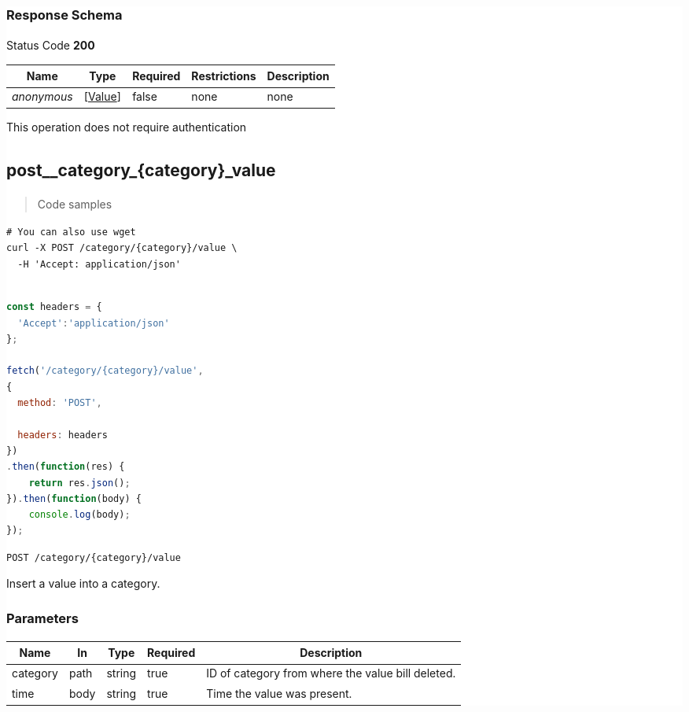 <h3 id="get__category_{category}_value-responseschema">Response Schema</h3>

Status Code **200**

|Name|Type|Required|Restrictions|Description|
|---|---|---|---|---|
|*anonymous*|[[Value](#schemavalue)]|false|none|none|

<aside class="success">
This operation does not require authentication
</aside>

## post__category_{category}_value

> Code samples

```shell
# You can also use wget
curl -X POST /category/{category}/value \
  -H 'Accept: application/json'

```

```javascript

const headers = {
  'Accept':'application/json'
};

fetch('/category/{category}/value',
{
  method: 'POST',

  headers: headers
})
.then(function(res) {
    return res.json();
}).then(function(body) {
    console.log(body);
});

```

`POST /category/{category}/value`

Insert a value into a category.

<h3 id="post__category_{category}_value-parameters">Parameters</h3>

|Name|In|Type|Required|Description|
|---|---|---|---|---|
|category|path|string|true|ID of category from where the value bill deleted.|
|time|body|string|true|Time the value was present.|
